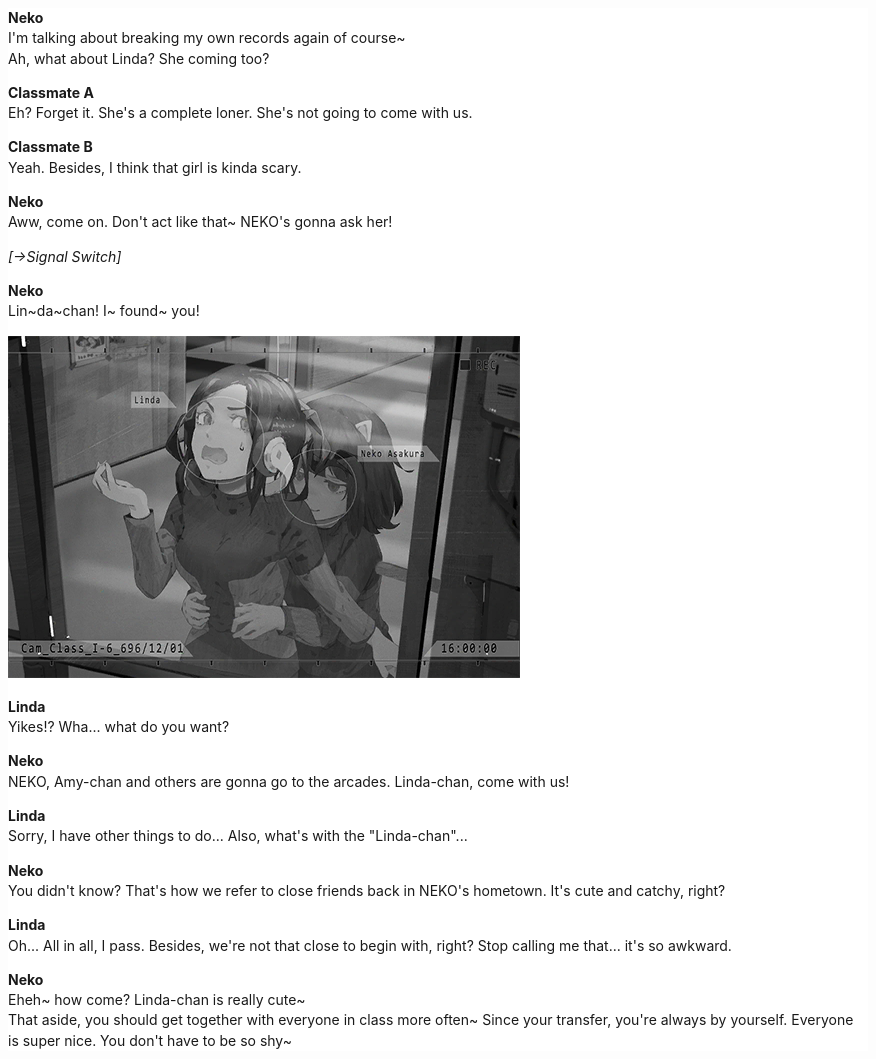 **Neko**<br>
I'm talking about breaking my own records again of course\~<br>
Ah, what about Linda? She coming too?

**Classmate A**<br>
Eh? Forget it. She's a complete loner. She's not going to come with us.

**Classmate B**<br>
Yeah. Besides, I think that girl is kinda scary.

**Neko**<br>
Aww, come on. Don't act like that\~ NEKO's gonna ask her!

_\[→Signal Switch\]_

**Neko**<br>
Lin\~da\~chan! I\~ found\~ you!

![naos0301.png](./attachments/naos0301.png)

**Linda**<br>
Yikes!? Wha... what do you want?

**Neko**<br>
NEKO, Amy\-chan and others are gonna go to the arcades. Linda\-chan, come with us!

**Linda**<br>
Sorry, I have other things to do... Also, what's with the "Linda\-chan"...

**Neko**<br>
You didn't know? That's how we refer to close friends back in NEKO's hometown. It's cute and catchy, right?

**Linda**<br>
Oh... All in all, I pass. Besides, we're not that close to begin with, right? Stop calling me that... it's so awkward.

**Neko**<br>
Eheh\~ how come? Linda\-chan is really cute\~<br>
That aside, you should get together with everyone in class more often\~ Since your transfer, you're always by yourself. Everyone is super nice. You don't have to be so shy\~
